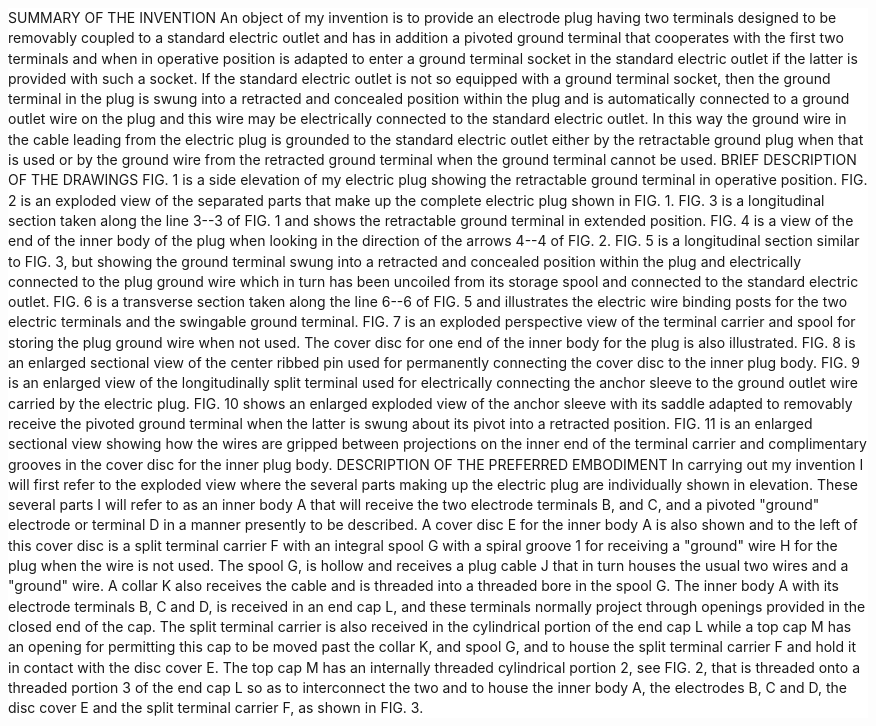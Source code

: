 SUMMARY OF THE INVENTION
An object of my invention is to provide an electrode plug having two terminals designed to be removably coupled to a standard electric outlet and has in addition a pivoted ground terminal that cooperates with the first two terminals and when in operative position is adapted to enter a ground terminal socket in the standard electric outlet if the latter is provided with such a socket. If the standard electric outlet is not so equipped with a ground terminal socket, then the ground terminal in the plug is swung into a retracted and concealed position within the plug and is automatically connected to a ground outlet wire on the plug and this wire may be electrically connected to the standard electric outlet. In this way the ground wire in the cable leading from the electric plug is grounded to the standard electric outlet either by the retractable ground plug when that is used or by the ground wire from the retracted ground terminal when the ground terminal cannot be used.
BRIEF DESCRIPTION OF THE DRAWINGS
FIG. 1 is a side elevation of my electric plug showing the retractable ground terminal in operative position.
FIG. 2 is an exploded view of the separated parts that make up the complete electric plug shown in FIG. 1.
FIG. 3 is a longitudinal section taken along the line 3--3 of FIG. 1 and shows the retractable ground terminal in extended position.
FIG. 4 is a view of the end of the inner body of the plug when looking in the direction of the arrows 4--4 of FIG. 2.
FIG. 5 is a longitudinal section similar to FIG. 3, but showing the ground terminal swung into a retracted and concealed position within the plug and electrically connected to the plug ground wire which in turn has been uncoiled from its storage spool and connected to the standard electric outlet.
FIG. 6 is a transverse section taken along the line 6--6 of FIG. 5 and illustrates the electric wire binding posts for the two electric terminals and the swingable ground terminal.
FIG. 7 is an exploded perspective view of the terminal carrier and spool for storing the plug ground wire when not used. The cover disc for one end of the inner body for the plug is also illustrated.
FIG. 8 is an enlarged sectional view of the center ribbed pin used for permanently connecting the cover disc to the inner plug body.
FIG. 9 is an enlarged view of the longitudinally split terminal used for electrically connecting the anchor sleeve to the ground outlet wire carried by the electric plug.
FIG. 10 shows an enlarged exploded view of the anchor sleeve with its saddle adapted to removably receive the pivoted ground terminal when the latter is swung about its pivot into a retracted position.
FIG. 11 is an enlarged sectional view showing how the wires are gripped between projections on the inner end of the terminal carrier and complimentary grooves in the cover disc for the inner plug body.
DESCRIPTION OF THE PREFERRED EMBODIMENT
In carrying out my invention I will first refer to the exploded view where the several parts making up the electric plug are individually shown in elevation. These several parts I will refer to as an inner body A that will receive the two electrode terminals B, and C, and a pivoted "ground" electrode or terminal D in a manner presently to be described. A cover disc E for the inner body A is also shown and to the left of this cover disc is a split terminal carrier F with an integral spool G with a spiral groove 1 for receiving a "ground" wire H for the plug when the wire is not used. The spool G, is hollow and receives a plug cable J that in turn houses the usual two wires and a "ground" wire. A collar K also receives the cable and is threaded into a threaded bore in the spool G.
The inner body A with its electrode terminals B, C and D, is received in an end cap L, and these terminals normally project through openings provided in the closed end of the cap. The split terminal carrier is also received in the cylindrical portion of the end cap L while a top cap M has an opening for permitting this cap to be moved past the collar K, and spool G, and to house the split terminal carrier F and hold it in contact with the disc cover E. The top cap M has an internally threaded cylindrical portion 2, see FIG. 2, that is threaded onto a threaded portion 3 of the end cap L so as to interconnect the two and to house the inner body A, the electrodes B, C and D, the disc cover E and the split terminal carrier F, as shown in FIG. 3.
